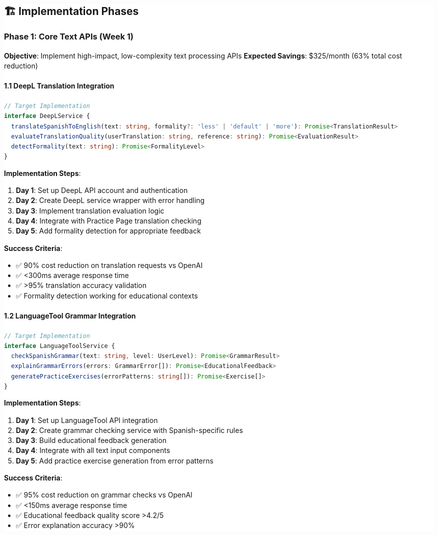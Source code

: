 
## 🏗️ **Implementation Phases**

### **Phase 1: Core Text APIs (Week 1)**
**Objective**: Implement high-impact, low-complexity text processing APIs
**Expected Savings**: $325/month (63% total cost reduction)

#### **1.1 DeepL Translation Integration**
```typescript
// Target Implementation
interface DeepLService {
  translateSpanishToEnglish(text: string, formality?: 'less' | 'default' | 'more'): Promise<TranslationResult>
  evaluateTranslationQuality(userTranslation: string, reference: string): Promise<EvaluationResult>
  detectFormality(text: string): Promise<FormalityLevel>
}
```

**Implementation Steps**:
1. **Day 1**: Set up DeepL API account and authentication
2. **Day 2**: Create DeepL service wrapper with error handling
3. **Day 3**: Implement translation evaluation logic
4. **Day 4**: Integrate with Practice Page translation checking
5. **Day 5**: Add formality detection for appropriate feedback

**Success Criteria**:
- ✅ 90% cost reduction on translation requests vs OpenAI
- ✅ <300ms average response time
- ✅ >95% translation accuracy validation
- ✅ Formality detection working for educational contexts

#### **1.2 LanguageTool Grammar Integration**
```typescript
// Target Implementation
interface LanguageToolService {
  checkSpanishGrammar(text: string, level: UserLevel): Promise<GrammarResult>
  explainGrammarErrors(errors: GrammarError[]): Promise<EducationalFeedback>
  generatePracticeExercises(errorPatterns: string[]): Promise<Exercise[]>
}
```

**Implementation Steps**:
1. **Day 1**: Set up LanguageTool API integration
2. **Day 2**: Create grammar checking service with Spanish-specific rules
3. **Day 3**: Build educational feedback generation
4. **Day 4**: Integrate with all text input components
5. **Day 5**: Add practice exercise generation from error patterns

**Success Criteria**:
- ✅ 95% cost reduction on grammar checks vs OpenAI
- ✅ <150ms average response time
- ✅ Educational feedback quality score >4.2/5
- ✅ Error explanation accuracy >90%
